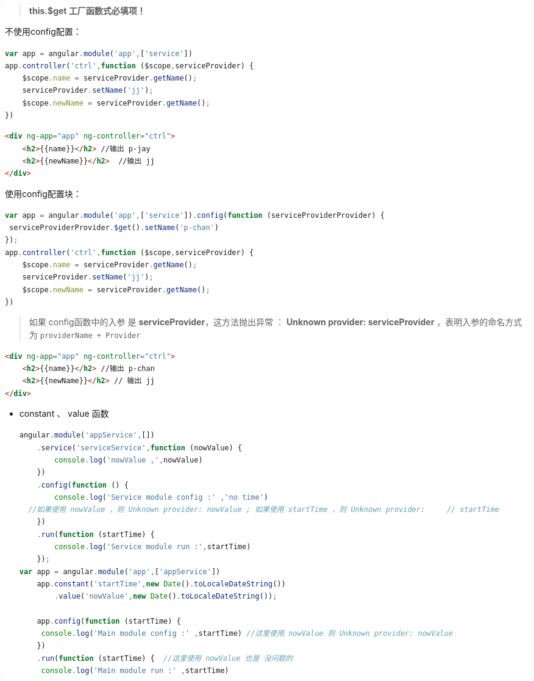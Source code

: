 ```javascript
```

> **this.$get 工厂函数式必填项！**

不使用config配置：

```javascript
var app = angular.module('app',['service'])
app.controller('ctrl',function ($scope,serviceProvider) {
    $scope.name = serviceProvider.getName();
 	serviceProvider.setName('jj');
    $scope.newName = serviceProvider.getName();
})
```

```html
<div ng-app="app" ng-controller="ctrl">
    <h2>{{name}}</h2> //输出 p-jay
    <h2>{{newName}}</h2>  //输出 jj
</div>
```

使用config配置块：

```javascript
var app = angular.module('app',['service']).config(function (serviceProviderProvider) { 
 serviceProviderProvider.$get().setName('p-chan')
});
app.controller('ctrl',function ($scope,serviceProvider) {
    $scope.name = serviceProvider.getName();
 	serviceProvider.setName('jj');
    $scope.newName = serviceProvider.getName();
})
```

>  如果 config函数中的入参 是 **serviceProvider**，这方法抛出异常 ： **Unknown provider: serviceProvider** ，表明入参的命名方式 为  `providerName + Provider`

```html
<div ng-app="app" ng-controller="ctrl">
    <h2>{{name}}</h2> //输出 p-chan
    <h2>{{newName}}</h2> // 输出 jj 
</div>
```

- constant 、 value 函数

  ```javascript
  angular.module('appService',[])
      .service('serviceService',function (nowValue) {
          console.log('nowValue ,',nowValue)
      })
      .config(function () {
          console.log('Service module config :' ,'no time') 
    //如果使用 nowValue ，则 Unknown provider: nowValue ; 如果使用 startTime ，则 Unknown provider: 	// startTime
      })
      .run(function (startTime) {
          console.log('Service module run :',startTime)
      });
  var app = angular.module('app',['appService'])
      app.constant('startTime',new Date().toLocaleDateString())
          .value('nowValue',new Date().toLocaleDateString());

      app.config(function (startTime) {
       console.log('Main module config :' ,startTime) //这里使用 nowValue 则 Unknown provider: nowValue
      })
      .run(function (startTime) {  //这里使用 nowValue 也是 没问题的
       console.log('Main module run :' ,startTime)
  ```
